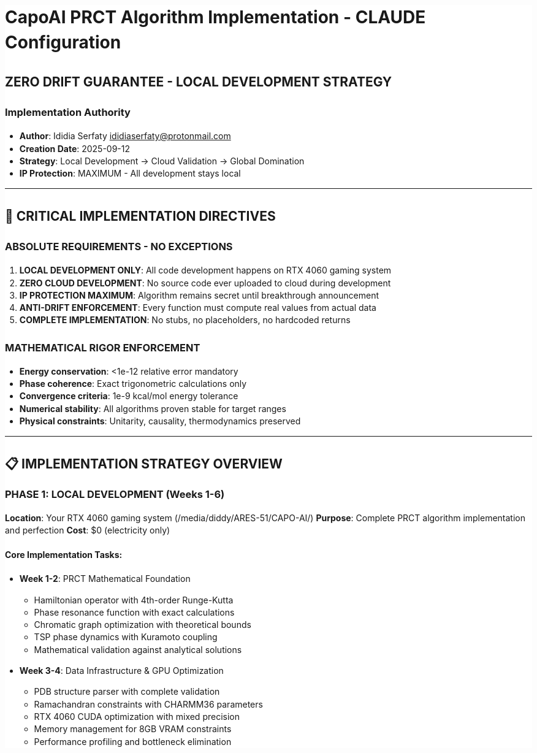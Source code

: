 # CapoAI PRCT Algorithm Implementation - CLAUDE Configuration
## ZERO DRIFT GUARANTEE - LOCAL DEVELOPMENT STRATEGY

### Implementation Authority
- **Author**: Ididia Serfaty <ididiaserfaty@protonmail.com>
- **Creation Date**: 2025-09-12
- **Strategy**: Local Development → Cloud Validation → Global Domination
- **IP Protection**: MAXIMUM - All development stays local

---

## 🔴 CRITICAL IMPLEMENTATION DIRECTIVES

### ABSOLUTE REQUIREMENTS - NO EXCEPTIONS
1. **LOCAL DEVELOPMENT ONLY**: All code development happens on RTX 4060 gaming system
2. **ZERO CLOUD DEVELOPMENT**: No source code ever uploaded to cloud during development
3. **IP PROTECTION MAXIMUM**: Algorithm remains secret until breakthrough announcement  
4. **ANTI-DRIFT ENFORCEMENT**: Every function must compute real values from actual data
5. **COMPLETE IMPLEMENTATION**: No stubs, no placeholders, no hardcoded returns

### MATHEMATICAL RIGOR ENFORCEMENT
- **Energy conservation**: <1e-12 relative error mandatory
- **Phase coherence**: Exact trigonometric calculations only
- **Convergence criteria**: 1e-9 kcal/mol energy tolerance
- **Numerical stability**: All algorithms proven stable for target ranges
- **Physical constraints**: Unitarity, causality, thermodynamics preserved

---

## 📋 IMPLEMENTATION STRATEGY OVERVIEW

### **PHASE 1: LOCAL DEVELOPMENT (Weeks 1-6)**
**Location**: Your RTX 4060 gaming system (/media/diddy/ARES-51/CAPO-AI/)
**Purpose**: Complete PRCT algorithm implementation and perfection
**Cost**: $0 (electricity only)

#### Core Implementation Tasks:
- **Week 1-2**: PRCT Mathematical Foundation
  - Hamiltonian operator with 4th-order Runge-Kutta
  - Phase resonance function with exact calculations
  - Chromatic graph optimization with theoretical bounds
  - TSP phase dynamics with Kuramoto coupling
  - Mathematical validation against analytical solutions

- **Week 3-4**: Data Infrastructure & GPU Optimization
  - PDB structure parser with complete validation
  - Ramachandran constraints with CHARMM36 parameters
  - RTX 4060 CUDA optimization with mixed precision
  - Memory management for 8GB VRAM constraints
  - Performance profiling and bottleneck elimination
